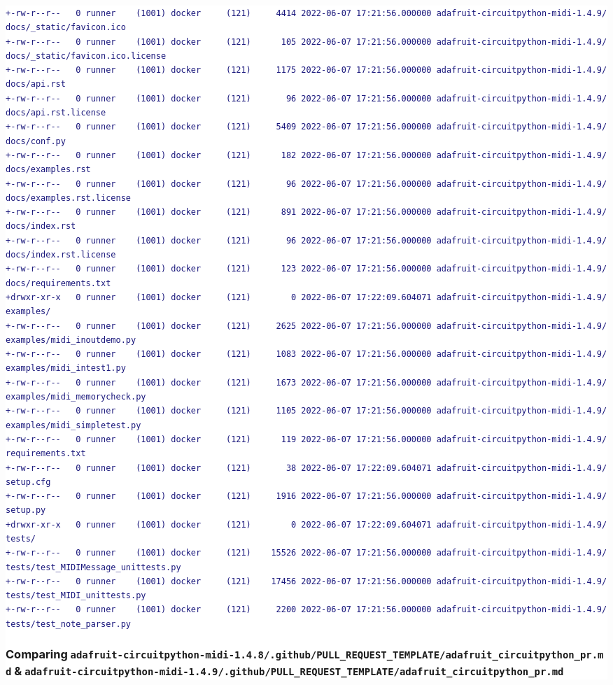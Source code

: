 ```diff
+-rw-r--r--   0 runner    (1001) docker     (121)     4414 2022-06-07 17:21:56.000000 adafruit-circuitpython-midi-1.4.9/docs/_static/favicon.ico
+-rw-r--r--   0 runner    (1001) docker     (121)      105 2022-06-07 17:21:56.000000 adafruit-circuitpython-midi-1.4.9/docs/_static/favicon.ico.license
+-rw-r--r--   0 runner    (1001) docker     (121)     1175 2022-06-07 17:21:56.000000 adafruit-circuitpython-midi-1.4.9/docs/api.rst
+-rw-r--r--   0 runner    (1001) docker     (121)       96 2022-06-07 17:21:56.000000 adafruit-circuitpython-midi-1.4.9/docs/api.rst.license
+-rw-r--r--   0 runner    (1001) docker     (121)     5409 2022-06-07 17:21:56.000000 adafruit-circuitpython-midi-1.4.9/docs/conf.py
+-rw-r--r--   0 runner    (1001) docker     (121)      182 2022-06-07 17:21:56.000000 adafruit-circuitpython-midi-1.4.9/docs/examples.rst
+-rw-r--r--   0 runner    (1001) docker     (121)       96 2022-06-07 17:21:56.000000 adafruit-circuitpython-midi-1.4.9/docs/examples.rst.license
+-rw-r--r--   0 runner    (1001) docker     (121)      891 2022-06-07 17:21:56.000000 adafruit-circuitpython-midi-1.4.9/docs/index.rst
+-rw-r--r--   0 runner    (1001) docker     (121)       96 2022-06-07 17:21:56.000000 adafruit-circuitpython-midi-1.4.9/docs/index.rst.license
+-rw-r--r--   0 runner    (1001) docker     (121)      123 2022-06-07 17:21:56.000000 adafruit-circuitpython-midi-1.4.9/docs/requirements.txt
+drwxr-xr-x   0 runner    (1001) docker     (121)        0 2022-06-07 17:22:09.604071 adafruit-circuitpython-midi-1.4.9/examples/
+-rw-r--r--   0 runner    (1001) docker     (121)     2625 2022-06-07 17:21:56.000000 adafruit-circuitpython-midi-1.4.9/examples/midi_inoutdemo.py
+-rw-r--r--   0 runner    (1001) docker     (121)     1083 2022-06-07 17:21:56.000000 adafruit-circuitpython-midi-1.4.9/examples/midi_intest1.py
+-rw-r--r--   0 runner    (1001) docker     (121)     1673 2022-06-07 17:21:56.000000 adafruit-circuitpython-midi-1.4.9/examples/midi_memorycheck.py
+-rw-r--r--   0 runner    (1001) docker     (121)     1105 2022-06-07 17:21:56.000000 adafruit-circuitpython-midi-1.4.9/examples/midi_simpletest.py
+-rw-r--r--   0 runner    (1001) docker     (121)      119 2022-06-07 17:21:56.000000 adafruit-circuitpython-midi-1.4.9/requirements.txt
+-rw-r--r--   0 runner    (1001) docker     (121)       38 2022-06-07 17:22:09.604071 adafruit-circuitpython-midi-1.4.9/setup.cfg
+-rw-r--r--   0 runner    (1001) docker     (121)     1916 2022-06-07 17:21:56.000000 adafruit-circuitpython-midi-1.4.9/setup.py
+drwxr-xr-x   0 runner    (1001) docker     (121)        0 2022-06-07 17:22:09.604071 adafruit-circuitpython-midi-1.4.9/tests/
+-rw-r--r--   0 runner    (1001) docker     (121)    15526 2022-06-07 17:21:56.000000 adafruit-circuitpython-midi-1.4.9/tests/test_MIDIMessage_unittests.py
+-rw-r--r--   0 runner    (1001) docker     (121)    17456 2022-06-07 17:21:56.000000 adafruit-circuitpython-midi-1.4.9/tests/test_MIDI_unittests.py
+-rw-r--r--   0 runner    (1001) docker     (121)     2200 2022-06-07 17:21:56.000000 adafruit-circuitpython-midi-1.4.9/tests/test_note_parser.py
```

### Comparing `adafruit-circuitpython-midi-1.4.8/.github/PULL_REQUEST_TEMPLATE/adafruit_circuitpython_pr.md` & `adafruit-circuitpython-midi-1.4.9/.github/PULL_REQUEST_TEMPLATE/adafruit_circuitpython_pr.md`

